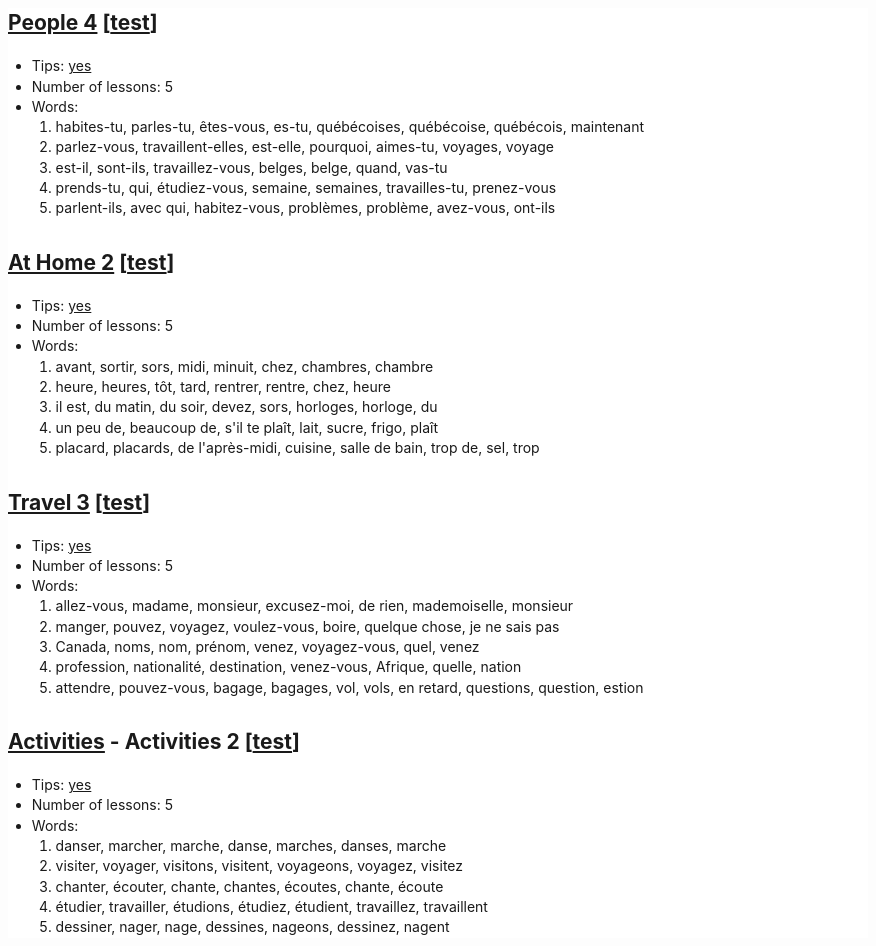 ## [People 4](https://www.duolingo.com/skill/fr/People-4/practice) \[[test](https://www.duolingo.com/skill/fr/People-4/test)\]

* Tips: [yes](https://www.duolingo.com/skill/fr/People-4/tips)
* Number of lessons: 5
* Words:
    1. habites-tu, parles-tu, êtes-vous, es-tu, québécoises, québécoise, québécois, maintenant
    2. parlez-vous, travaillent-elles, est-elle, pourquoi, aimes-tu, voyages, voyage
    3. est-il, sont-ils, travaillez-vous, belges, belge, quand, vas-tu
    4. prends-tu, qui, étudiez-vous, semaine, semaines, travailles-tu, prenez-vous
    5. parlent-ils, avec qui, habitez-vous, problèmes, problème, avez-vous, ont-ils

## [At Home 2](https://www.duolingo.com/skill/fr/At-Home-2/practice) \[[test](https://www.duolingo.com/skill/fr/At-Home-2/test)\]

* Tips: [yes](https://www.duolingo.com/skill/fr/At-Home-2/tips)
* Number of lessons: 5
* Words:
    1. avant, sortir, sors, midi, minuit, chez, chambres, chambre
    2. heure, heures, tôt, tard, rentrer, rentre, chez, heure
    3. il est, du matin, du soir, devez, sors, horloges, horloge, du
    4. un peu de, beaucoup de, s'il te plaît, lait, sucre, frigo, plaît
    5. placard, placards, de l'après-midi, cuisine, salle de bain, trop de, sel, trop

## [Travel 3](https://www.duolingo.com/skill/fr/Travel-3/practice) \[[test](https://www.duolingo.com/skill/fr/Travel-3/test)\]

* Tips: [yes](https://www.duolingo.com/skill/fr/Travel-3/tips)
* Number of lessons: 5
* Words:
    1. allez-vous, madame, monsieur, excusez-moi, de rien, mademoiselle, monsieur
    2. manger, pouvez, voyagez, voulez-vous, boire, quelque chose, je ne sais pas
    3. Canada, noms, nom, prénom, venez, voyagez-vous, quel, venez
    4. profession, nationalité, destination, venez-vous, Afrique, quelle, nation
    5. attendre, pouvez-vous, bagage, bagages, vol, vols, en retard, questions, question, estion

## [Activities](https://www.duolingo.com/skill/fr/Activities-2/practice) - Activities 2 \[[test](https://www.duolingo.com/skill/fr/Activities-2/test)\]

* Tips: [yes](https://www.duolingo.com/skill/fr/Activities-2/tips)
* Number of lessons: 5
* Words:
    1. danser, marcher, marche, danse, marches, danses, marche
    2. visiter, voyager, visitons, visitent, voyageons, voyagez, visitez
    3. chanter, écouter, chante, chantes, écoutes, chante, écoute
    4. étudier, travailler, étudions, étudiez, étudient, travaillez, travaillent
    5. dessiner, nager, nage, dessines, nageons, dessinez, nagent
